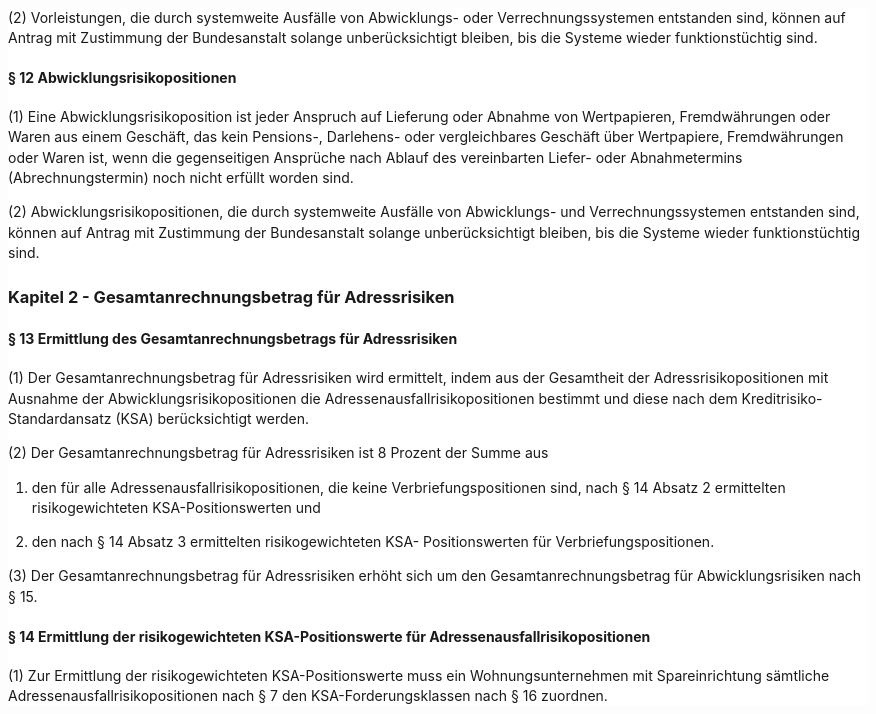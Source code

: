 


(2) Vorleistungen, die durch systemweite Ausfälle von Abwicklungs-
oder Verrechnungssystemen entstanden sind, können auf Antrag mit
Zustimmung der Bundesanstalt solange unberücksichtigt bleiben, bis die
Systeme wieder funktionstüchtig sind.


#### § 12 Abwicklungsrisikopositionen

(1) Eine Abwicklungsrisikoposition ist jeder Anspruch auf Lieferung
oder Abnahme von Wertpapieren, Fremdwährungen oder Waren aus einem
Geschäft, das kein Pensions-, Darlehens- oder vergleichbares Geschäft
über Wertpapiere, Fremdwährungen oder Waren ist, wenn die
gegenseitigen Ansprüche nach Ablauf des vereinbarten Liefer- oder
Abnahmetermins (Abrechnungstermin) noch nicht erfüllt worden sind.

(2) Abwicklungsrisikopositionen, die durch systemweite Ausfälle von
Abwicklungs- und Verrechnungssystemen entstanden sind, können auf
Antrag mit Zustimmung der Bundesanstalt solange unberücksichtigt
bleiben, bis die Systeme wieder funktionstüchtig sind.


### Kapitel 2 - Gesamtanrechnungsbetrag für Adressrisiken


#### § 13 Ermittlung des Gesamtanrechnungsbetrags für Adressrisiken

(1) Der Gesamtanrechnungsbetrag für Adressrisiken wird ermittelt,
indem aus der Gesamtheit der Adressrisikopositionen mit Ausnahme der
Abwicklungsrisikopositionen die Adressenausfallrisikopositionen
bestimmt und diese nach dem Kreditrisiko-Standardansatz (KSA)
berücksichtigt werden.

(2) Der Gesamtanrechnungsbetrag für Adressrisiken ist 8 Prozent der
Summe aus

1.  den für alle Adressenausfallrisikopositionen, die keine
    Verbriefungspositionen sind, nach § 14 Absatz 2 ermittelten
    risikogewichteten KSA-Positionswerten und


2.  den nach § 14 Absatz 3 ermittelten risikogewichteten KSA-
    Positionswerten für Verbriefungspositionen.




(3) Der Gesamtanrechnungsbetrag für Adressrisiken erhöht sich um den
Gesamtanrechnungsbetrag für Abwicklungsrisiken nach § 15.


#### § 14 Ermittlung der risikogewichteten KSA-Positionswerte für Adressenausfallrisikopositionen

(1) Zur Ermittlung der risikogewichteten KSA-Positionswerte muss ein
Wohnungsunternehmen mit Spareinrichtung sämtliche
Adressenausfallrisikopositionen nach § 7 den KSA-Forderungsklassen
nach § 16 zuordnen.
